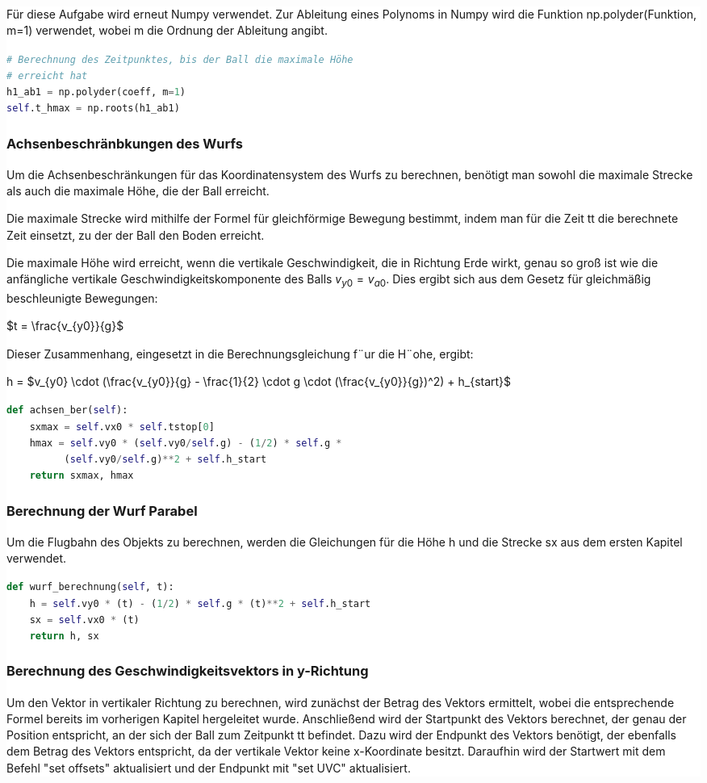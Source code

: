 Für diese Aufgabe wird erneut Numpy verwendet. Zur Ableitung eines Polynoms in Numpy wird die Funktion np.polyder(Funktion, m=1) verwendet, wobei m die Ordnung der Ableitung angibt.

```python
# Berechnung des Zeitpunktes, bis der Ball die maximale Höhe 
# erreicht hat
h1_ab1 = np.polyder(coeff, m=1)
self.t_hmax = np.roots(h1_ab1)
```


### Achsenbeschränbkungen des Wurfs

Um die Achsenbeschränkungen für das Koordinatensystem des Wurfs zu berechnen, benötigt man sowohl die maximale Strecke als auch die maximale Höhe, die der Ball erreicht.

Die maximale Strecke wird mithilfe der Formel für gleichförmige Bewegung bestimmt, indem man für die Zeit tt die berechnete Zeit einsetzt, zu der der Ball den Boden erreicht.

Die maximale Höhe wird erreicht, wenn die vertikale Geschwindigkeit, die in Richtung Erde wirkt, genau so groß ist wie die anfängliche vertikale Geschwindigkeitskomponente des Balls $v_{y0} = v_{a0}$​. Dies ergibt sich aus dem Gesetz für gleichmäßig beschleunigte Bewegungen:

$t = \frac{v_{y0}}{g}$

Dieser Zusammenhang, eingesetzt in die Berechnungsgleichung f¨ur die H¨ohe,
ergibt:

h = $v_{y0} \cdot (\frac{v_{y0}}{g} - \frac{1}{2} \cdot g \cdot (\frac{v_{y0}}{g})^2) + h_{start}$

```python
def achsen_ber(self):
	sxmax = self.vx0 * self.tstop[0]
	hmax = self.vy0 * (self.vy0/self.g) - (1/2) * self.g *
          (self.vy0/self.g)**2 + self.h_start
	return sxmax, hmax
```

### Berechnung der Wurf Parabel

Um die Flugbahn des Objekts zu berechnen, werden die Gleichungen für die Höhe h und die Strecke sx​ aus dem ersten Kapitel verwendet.

```python
def wurf_berechnung(self, t):
	h = self.vy0 * (t) - (1/2) * self.g * (t)**2 + self.h_start
	sx = self.vx0 * (t)
	return h, sx
```

### Berechnung des Geschwindigkeitsvektors in y-Richtung

Um den Vektor in vertikaler Richtung zu berechnen, wird zunächst der Betrag des Vektors ermittelt, wobei die entsprechende Formel bereits im vorherigen Kapitel hergeleitet wurde. Anschließend wird der Startpunkt des Vektors berechnet, der genau der Position entspricht, an der sich der Ball zum Zeitpunkt tt befindet. Dazu wird der Endpunkt des Vektors benötigt, der ebenfalls dem Betrag des Vektors entspricht, da der vertikale Vektor keine x-Koordinate besitzt. Daraufhin wird der Startwert mit dem Befehl "set offsets" aktualisiert und der Endpunkt mit "set UVC" aktualisiert.
